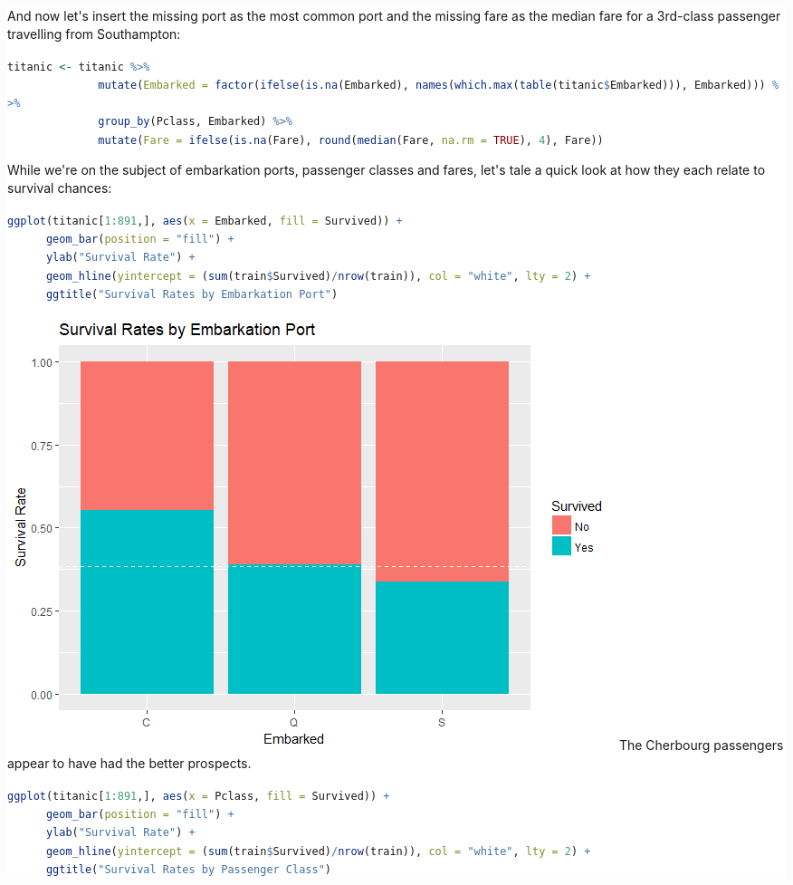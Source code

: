 And now let's insert the missing port as the most common port and the missing fare as the median fare for a 3rd-class passenger travelling from Southampton:


```r
titanic <- titanic %>%
              mutate(Embarked = factor(ifelse(is.na(Embarked), names(which.max(table(titanic$Embarked))), Embarked))) %>%
              group_by(Pclass, Embarked) %>%
              mutate(Fare = ifelse(is.na(Fare), round(median(Fare, na.rm = TRUE), 4), Fare))
```

While we're on the subject of embarkation ports, passenger classes and fares, let's tale a quick look at how they each relate to survival chances:


```r
ggplot(titanic[1:891,], aes(x = Embarked, fill = Survived)) +
      geom_bar(position = "fill") +
      ylab("Survival Rate") +
      geom_hline(yintercept = (sum(train$Survived)/nrow(train)), col = "white", lty = 2) +
      ggtitle("Survival Rates by Embarkation Port")
```

![](Titanic_tidyverse_files/figure-html/unnamed-chunk-25-1.png)
The Cherbourg passengers appear to have had the better prospects.


```r
ggplot(titanic[1:891,], aes(x = Pclass, fill = Survived)) +
      geom_bar(position = "fill") +
      ylab("Survival Rate") +
      geom_hline(yintercept = (sum(train$Survived)/nrow(train)), col = "white", lty = 2) +
      ggtitle("Survival Rates by Passenger Class")
```
